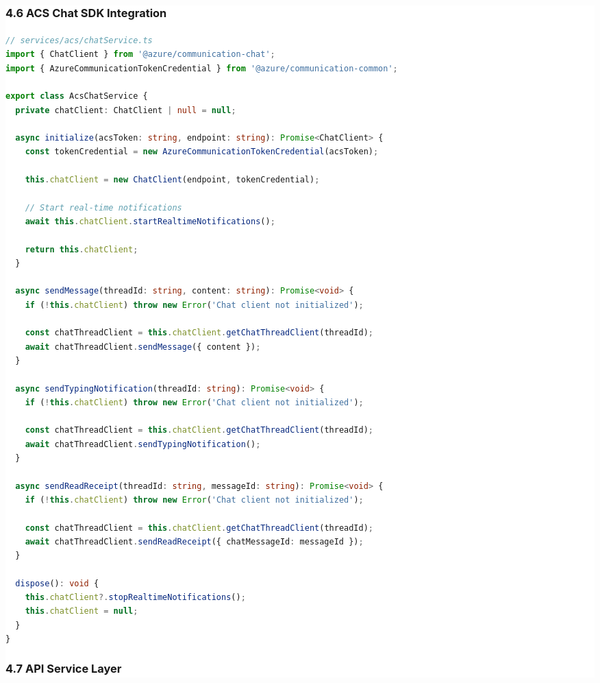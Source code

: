 ### 4.6 ACS Chat SDK Integration

```typescript
// services/acs/chatService.ts
import { ChatClient } from '@azure/communication-chat';
import { AzureCommunicationTokenCredential } from '@azure/communication-common';

export class AcsChatService {
  private chatClient: ChatClient | null = null;

  async initialize(acsToken: string, endpoint: string): Promise<ChatClient> {
    const tokenCredential = new AzureCommunicationTokenCredential(acsToken);
    
    this.chatClient = new ChatClient(endpoint, tokenCredential);
    
    // Start real-time notifications
    await this.chatClient.startRealtimeNotifications();
    
    return this.chatClient;
  }

  async sendMessage(threadId: string, content: string): Promise<void> {
    if (!this.chatClient) throw new Error('Chat client not initialized');
    
    const chatThreadClient = this.chatClient.getChatThreadClient(threadId);
    await chatThreadClient.sendMessage({ content });
  }

  async sendTypingNotification(threadId: string): Promise<void> {
    if (!this.chatClient) throw new Error('Chat client not initialized');
    
    const chatThreadClient = this.chatClient.getChatThreadClient(threadId);
    await chatThreadClient.sendTypingNotification();
  }

  async sendReadReceipt(threadId: string, messageId: string): Promise<void> {
    if (!this.chatClient) throw new Error('Chat client not initialized');
    
    const chatThreadClient = this.chatClient.getChatThreadClient(threadId);
    await chatThreadClient.sendReadReceipt({ chatMessageId: messageId });
  }

  dispose(): void {
    this.chatClient?.stopRealtimeNotifications();
    this.chatClient = null;
  }
}
```

### 4.7 API Service Layer
